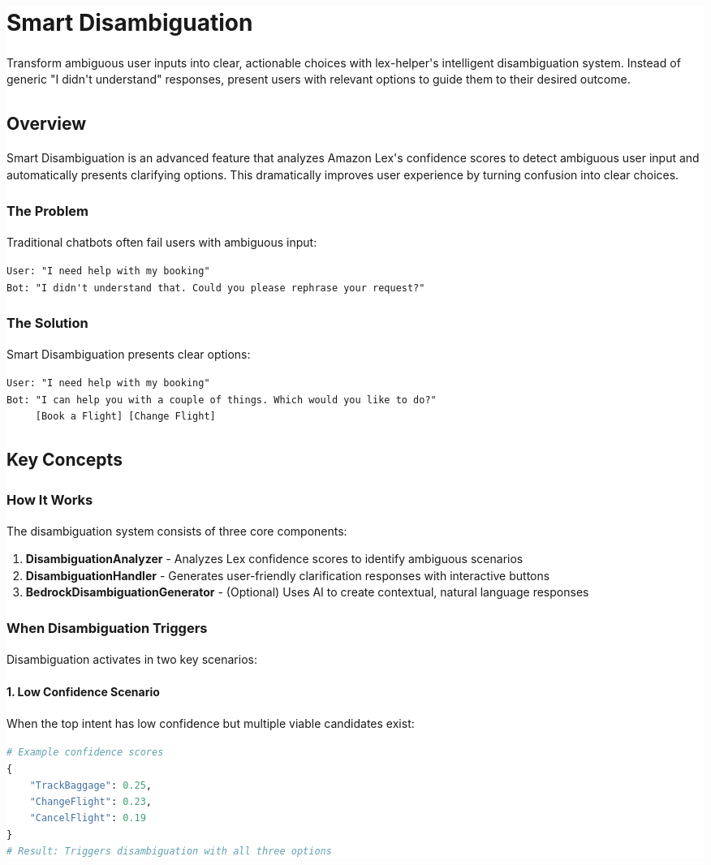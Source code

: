 # Smart Disambiguation

Transform ambiguous user inputs into clear, actionable choices with lex-helper's intelligent disambiguation system. Instead of generic "I didn't understand" responses, present users with relevant options to guide them to their desired outcome.

## Overview

Smart Disambiguation is an advanced feature that analyzes Amazon Lex's confidence scores to detect ambiguous user input and automatically presents clarifying options. This dramatically improves user experience by turning confusion into clear choices.

### The Problem

Traditional chatbots often fail users with ambiguous input:

```
User: "I need help with my booking"
Bot: "I didn't understand that. Could you please rephrase your request?"
```

### The Solution

Smart Disambiguation presents clear options:

```
User: "I need help with my booking"
Bot: "I can help you with a couple of things. Which would you like to do?"
     [Book a Flight] [Change Flight]
```

## Key Concepts

### How It Works

The disambiguation system consists of three core components:

1. **DisambiguationAnalyzer** - Analyzes Lex confidence scores to identify ambiguous scenarios
2. **DisambiguationHandler** - Generates user-friendly clarification responses with interactive buttons
3. **BedrockDisambiguationGenerator** - (Optional) Uses AI to create contextual, natural language responses

### When Disambiguation Triggers

Disambiguation activates in two key scenarios:

#### 1. Low Confidence Scenario
When the top intent has low confidence but multiple viable candidates exist:

```python
# Example confidence scores
{
    "TrackBaggage": 0.25,
    "ChangeFlight": 0.23,
    "CancelFlight": 0.19
}
# Result: Triggers disambiguation with all three options
```
